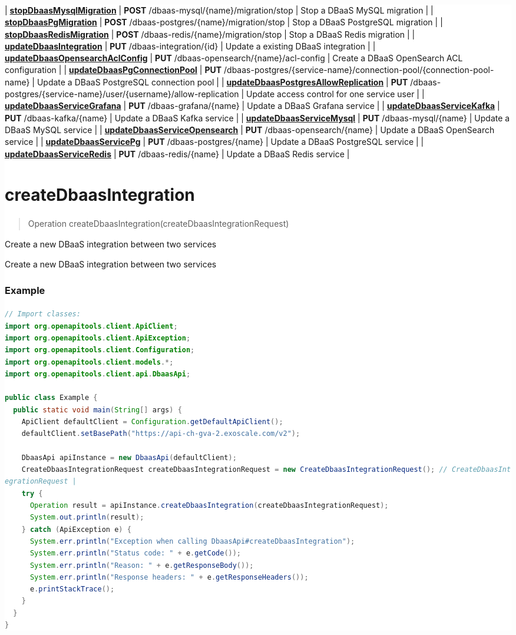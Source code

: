 | [**stopDbaasMysqlMigration**](DbaasApi.md#stopDbaasMysqlMigration) | **POST** /dbaas-mysql/{name}/migration/stop | Stop a DBaaS MySQL migration |
| [**stopDbaasPgMigration**](DbaasApi.md#stopDbaasPgMigration) | **POST** /dbaas-postgres/{name}/migration/stop | Stop a DBaaS PostgreSQL migration |
| [**stopDbaasRedisMigration**](DbaasApi.md#stopDbaasRedisMigration) | **POST** /dbaas-redis/{name}/migration/stop | Stop a DBaaS Redis migration |
| [**updateDbaasIntegration**](DbaasApi.md#updateDbaasIntegration) | **PUT** /dbaas-integration/{id} | Update a existing DBaaS integration |
| [**updateDbaasOpensearchAclConfig**](DbaasApi.md#updateDbaasOpensearchAclConfig) | **PUT** /dbaas-opensearch/{name}/acl-config | Create a DBaaS OpenSearch ACL configuration |
| [**updateDbaasPgConnectionPool**](DbaasApi.md#updateDbaasPgConnectionPool) | **PUT** /dbaas-postgres/{service-name}/connection-pool/{connection-pool-name} | Update a DBaaS PostgreSQL connection pool |
| [**updateDbaasPostgresAllowReplication**](DbaasApi.md#updateDbaasPostgresAllowReplication) | **PUT** /dbaas-postgres/{service-name}/user/{username}/allow-replication | Update access control for one service user |
| [**updateDbaasServiceGrafana**](DbaasApi.md#updateDbaasServiceGrafana) | **PUT** /dbaas-grafana/{name} | Update a DBaaS Grafana service |
| [**updateDbaasServiceKafka**](DbaasApi.md#updateDbaasServiceKafka) | **PUT** /dbaas-kafka/{name} | Update a DBaaS Kafka service |
| [**updateDbaasServiceMysql**](DbaasApi.md#updateDbaasServiceMysql) | **PUT** /dbaas-mysql/{name} | Update a DBaaS MySQL service |
| [**updateDbaasServiceOpensearch**](DbaasApi.md#updateDbaasServiceOpensearch) | **PUT** /dbaas-opensearch/{name} | Update a DBaaS OpenSearch service |
| [**updateDbaasServicePg**](DbaasApi.md#updateDbaasServicePg) | **PUT** /dbaas-postgres/{name} | Update a DBaaS PostgreSQL service |
| [**updateDbaasServiceRedis**](DbaasApi.md#updateDbaasServiceRedis) | **PUT** /dbaas-redis/{name} | Update a DBaaS Redis service |


<a id="createDbaasIntegration"></a>
# **createDbaasIntegration**
> Operation createDbaasIntegration(createDbaasIntegrationRequest)

Create a new DBaaS integration between two services

Create a new DBaaS integration between two services

### Example
```java
// Import classes:
import org.openapitools.client.ApiClient;
import org.openapitools.client.ApiException;
import org.openapitools.client.Configuration;
import org.openapitools.client.models.*;
import org.openapitools.client.api.DbaasApi;

public class Example {
  public static void main(String[] args) {
    ApiClient defaultClient = Configuration.getDefaultApiClient();
    defaultClient.setBasePath("https://api-ch-gva-2.exoscale.com/v2");

    DbaasApi apiInstance = new DbaasApi(defaultClient);
    CreateDbaasIntegrationRequest createDbaasIntegrationRequest = new CreateDbaasIntegrationRequest(); // CreateDbaasIntegrationRequest | 
    try {
      Operation result = apiInstance.createDbaasIntegration(createDbaasIntegrationRequest);
      System.out.println(result);
    } catch (ApiException e) {
      System.err.println("Exception when calling DbaasApi#createDbaasIntegration");
      System.err.println("Status code: " + e.getCode());
      System.err.println("Reason: " + e.getResponseBody());
      System.err.println("Response headers: " + e.getResponseHeaders());
      e.printStackTrace();
    }
  }
}
```
